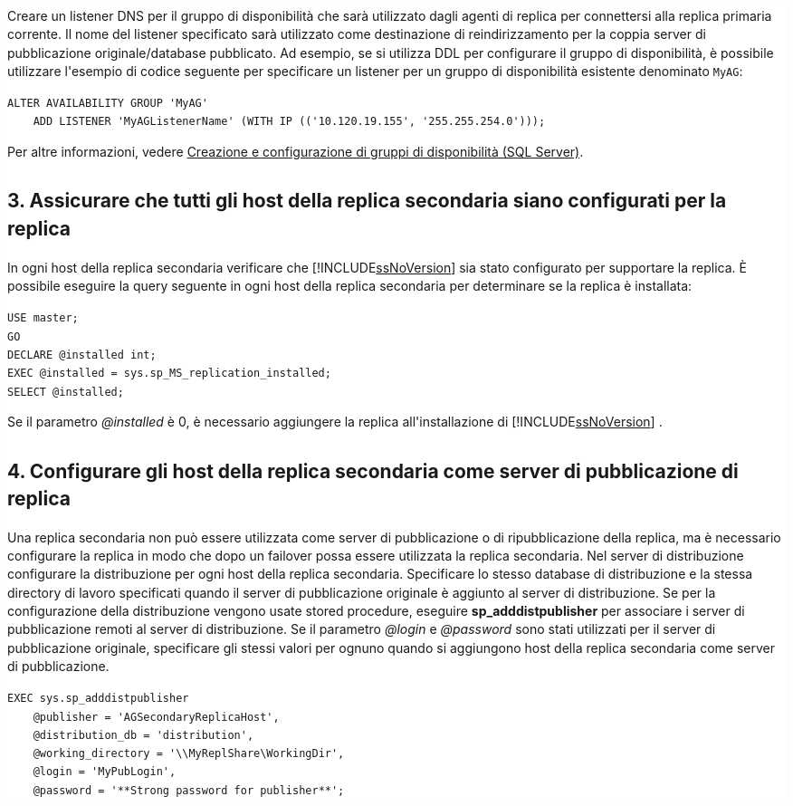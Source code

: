  Creare un listener DNS per il gruppo di disponibilità che sarà utilizzato dagli agenti di replica per connettersi alla replica primaria corrente. Il nome del listener specificato sarà utilizzato come destinazione di reindirizzamento per la coppia server di pubblicazione originale/database pubblicato. Ad esempio, se si utilizza DDL per configurare il gruppo di disponibilità, è possibile utilizzare l'esempio di codice seguente per specificare un listener per un gruppo di disponibilità esistente denominato `MyAG`:  
  
```  
ALTER AVAILABILITY GROUP 'MyAG'   
    ADD LISTENER 'MyAGListenerName' (WITH IP (('10.120.19.155', '255.255.254.0')));  
```  
  
 Per altre informazioni, vedere [Creazione e configurazione di gruppi di disponibilità &#40;SQL Server&#41;](../../../database-engine/availability-groups/windows/creation-and-configuration-of-availability-groups-sql-server.md).  
  
##  <a name="step3"></a> 3. Assicurare che tutti gli host della replica secondaria siano configurati per la replica  
 In ogni host della replica secondaria verificare che [!INCLUDE[ssNoVersion](../../../includes/ssnoversion-md.md)] sia stato configurato per supportare la replica. È possibile eseguire la query seguente in ogni host della replica secondaria per determinare se la replica è installata:  
  
```  
USE master;  
GO  
DECLARE @installed int;  
EXEC @installed = sys.sp_MS_replication_installed;  
SELECT @installed;  
```  
  
 Se il parametro *@installed* è 0, è necessario aggiungere la replica all'installazione di [!INCLUDE[ssNoVersion](../../../includes/ssnoversion-md.md)] .  
  
##  <a name="step4"></a> 4. Configurare gli host della replica secondaria come server di pubblicazione di replica  
 Una replica secondaria non può essere utilizzata come server di pubblicazione o di ripubblicazione della replica, ma è necessario configurare la replica in modo che dopo un failover possa essere utilizzata la replica secondaria. Nel server di distribuzione configurare la distribuzione per ogni host della replica secondaria. Specificare lo stesso database di distribuzione e la stessa directory di lavoro specificati quando il server di pubblicazione originale è aggiunto al server di distribuzione. Se per la configurazione della distribuzione vengono usate stored procedure, eseguire **sp_adddistpublisher** per associare i server di pubblicazione remoti al server di distribuzione. Se il parametro *@login* e *@password* sono stati utilizzati per il server di pubblicazione originale, specificare gli stessi valori per ognuno quando si aggiungono host della replica secondaria come server di pubblicazione.  
  
```  
EXEC sys.sp_adddistpublisher  
    @publisher = 'AGSecondaryReplicaHost',  
    @distribution_db = 'distribution',  
    @working_directory = '\\MyReplShare\WorkingDir',  
    @login = 'MyPubLogin',  
    @password = '**Strong password for publisher**';  
```  
  